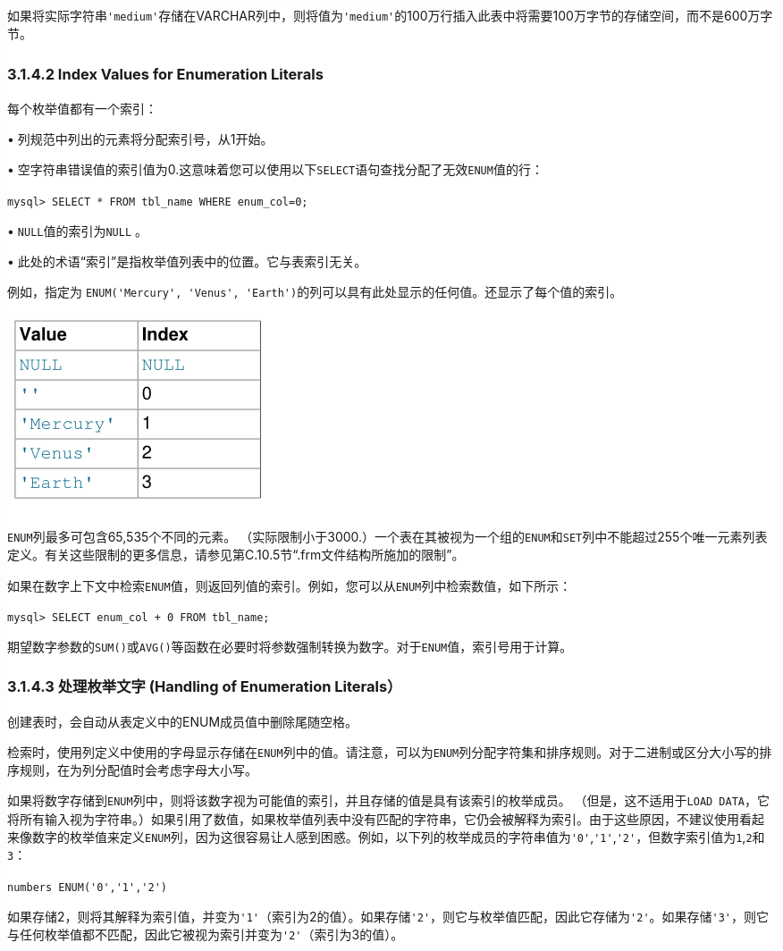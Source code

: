 如果将实际字符串`'medium'`存储在VARCHAR列中，则将值为`'medium'`的100万行插入此表中将需要100万字节的存储空间，而不是600万字节。

### 3.1.4.2 Index Values for Enumeration Literals

每个枚举值都有一个索引：

• 列规范中列出的元素将分配索引号，从1开始。

• 空字符串错误值的索引值为0.这意味着您可以使用以下`SELECT`语句查找分配了无效`ENUM`值的行：

```mysql
mysql> SELECT * FROM tbl_name WHERE enum_col=0;
```

• `NULL`值的索引为`NULL` 。

• 此处的术语“索引”是指枚举值列表中的位置。它与表索引无关。

例如，指定为 `ENUM('Mercury', 'Venus', 'Earth')`的列可以具有此处显示的任何值。还显示了每个值的索引。

![](../images/enum-1.png)

`ENUM`列最多可包含65,535个不同的元素。 （实际限制小于3000.）一个表在其被视为一个组的`ENUM`和`SET`列中不能超过255个唯一元素列表定义。有关这些限制的更多信息，请参见第C.10.5节“.frm文件结构所施加的限制”。

如果在数字上下文中检索`ENUM`值，则返回列值的索引。例如，您可以从`ENUM`列中检索数值，如下所示：

```mysql
mysql> SELECT enum_col + 0 FROM tbl_name;
```

期望数字参数的`SUM()`或`AVG()`等函数在必要时将参数强制转换为数字。对于`ENUM`值，索引号用于计算。

### 3.1.4.3 处理枚举文字 (Handling of Enumeration Literals）

创建表时，会自动从表定义中的ENUM成员值中删除尾随空格。

检索时，使用列定义中使用的字母显示存储在`ENUM`列中的值。请注意，可以为`ENUM`列分配字符集和排序规则。对于二进制或区分大小写的排序规则，在为列分配值时会考虑字母大小写。

如果将数字存储到`ENUM`列中，则将该数字视为可能值的索引，并且存储的值是具有该索引的枚举成员。 （但是，这不适用于`LOAD DATA`，它将所有输入视为字符串。）如果引用了数值，如果枚举值列表中没有匹配的字符串，它仍会被解释为索引。由于这些原因，不建议使用看起来像数字的枚举值来定义`ENUM`列，因为这很容易让人感到困惑。例如，以下列的枚举成员的字符串值为`'0'`,`'1'`,`'2'`，但数字索引值为`1`,`2`和`3`：

```mysql
numbers ENUM('0','1','2')
```

如果存储2，则将其解释为索引值，并变为`'1'`（索引为2的值）。如果存储`'2'`，则它与枚举值匹配，因此它存储为`'2'`。如果存储`'3'`，则它与任何枚举值都不匹配，因此它被视为索引并变为`'2'`（索引为3的值）。
